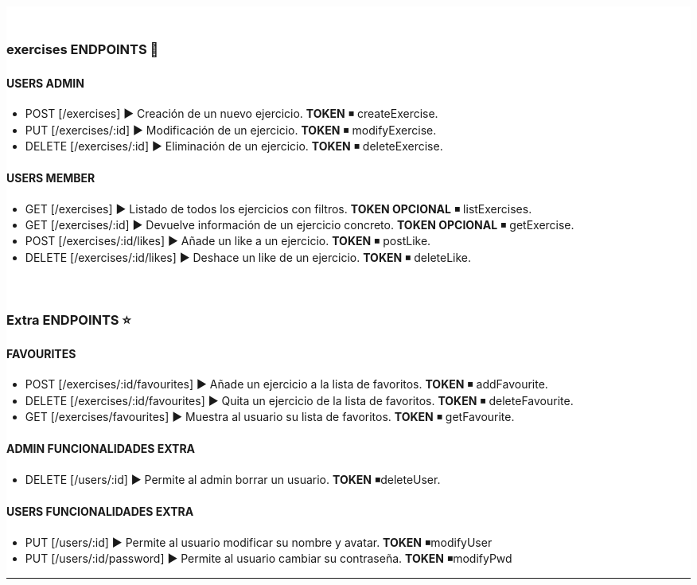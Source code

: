 <br>

### exercises ENDPOINTS 🔗

#### USERS ADMIN

- POST [/exercises] ▶️ Creación de un nuevo ejercicio. **TOKEN** ◾ createExercise.
- PUT [/exercises/:id] ▶️ Modificación de un ejercicio. **TOKEN** ◾ modifyExercise.
- DELETE [/exercises/:id] ▶️ Eliminación de un ejercicio. **TOKEN** ◾ deleteExercise.

#### USERS MEMBER

- GET [/exercises] ▶️ Listado de todos los ejercicios con filtros. **TOKEN OPCIONAL** ◾ listExercises.
- GET [/exercises/:id] ▶️ Devuelve información de un ejercicio concreto. **TOKEN OPCIONAL** ◾ getExercise.
- POST [/exercises/:id/likes] ▶️ Añade un like a un ejercicio. **TOKEN** ◾ postLike.
- DELETE [/exercises/:id/likes] ▶️ Deshace un like de un ejercicio. **TOKEN** ◾ deleteLike.

<br>

### Extra ENDPOINTS ⭐

#### FAVOURITES

- POST [/exercises/:id/favourites] ▶️ Añade un ejercicio a la lista de favoritos. **TOKEN** ◾ addFavourite.
- DELETE [/exercises/:id/favourites] ▶️ Quita un ejercicio de la lista de favoritos. **TOKEN** ◾ deleteFavourite.
- GET [/exercises/favourites] ▶️ Muestra al usuario su lista de favoritos. **TOKEN** ◾ getFavourite.

#### ADMIN FUNCIONALIDADES EXTRA

- DELETE [/users/:id] ▶️ Permite al admin borrar un usuario. **TOKEN** ◾deleteUser.

#### USERS FUNCIONALIDADES EXTRA

- PUT [/users/:id] ▶️ Permite al usuario modificar su nombre y avatar. **TOKEN** ◾modifyUser
- PUT [/users/:id/password] ▶️ Permite al usuario cambiar su contraseña. **TOKEN** ◾modifyPwd

---
